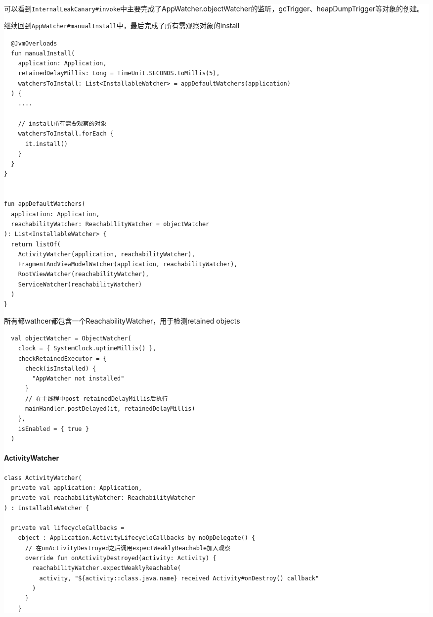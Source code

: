可以看到`InternalLeakCanary#invoke`中主要完成了AppWatcher.objectWatcher的监听，gcTrigger、heapDumpTrigger等对象的创建。

继续回到`AppWatcher#manualInstall`中，最后完成了所有需观察对象的install

```
  @JvmOverloads
  fun manualInstall(
    application: Application,
    retainedDelayMillis: Long = TimeUnit.SECONDS.toMillis(5),
    watchersToInstall: List<InstallableWatcher> = appDefaultWatchers(application)
  ) {
    ....

    // install所有需要观察的对象
    watchersToInstall.forEach {
      it.install()
    }
  }
}


fun appDefaultWatchers(
  application: Application,
  reachabilityWatcher: ReachabilityWatcher = objectWatcher
): List<InstallableWatcher> {
  return listOf(
    ActivityWatcher(application, reachabilityWatcher),
    FragmentAndViewModelWatcher(application, reachabilityWatcher),
    RootViewWatcher(reachabilityWatcher),
    ServiceWatcher(reachabilityWatcher)
  )
}
```

所有都wathcer都包含一个ReachabilityWatcher，用于检测retained objects

```
  val objectWatcher = ObjectWatcher(
    clock = { SystemClock.uptimeMillis() },
    checkRetainedExecutor = {
      check(isInstalled) {
        "AppWatcher not installed"
      }
      // 在主线程中post retainedDelayMillis后执行
      mainHandler.postDelayed(it, retainedDelayMillis)
    },
    isEnabled = { true }
  )
```

#### ActivityWatcher

```
class ActivityWatcher(
  private val application: Application,
  private val reachabilityWatcher: ReachabilityWatcher
) : InstallableWatcher {

  private val lifecycleCallbacks =
    object : Application.ActivityLifecycleCallbacks by noOpDelegate() {
      // 在onActivityDestroyed之后调用expectWeaklyReachable加入观察
      override fun onActivityDestroyed(activity: Activity) {
        reachabilityWatcher.expectWeaklyReachable(
          activity, "${activity::class.java.name} received Activity#onDestroy() callback"
        )
      }
    }
```